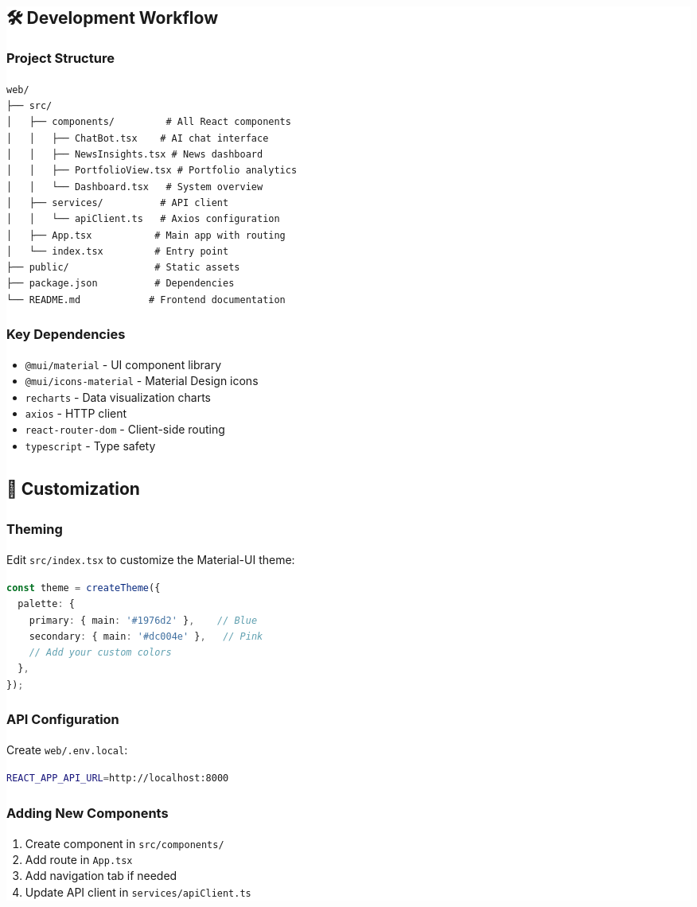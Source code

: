 ## 🛠️ Development Workflow

### Project Structure
```
web/
├── src/
│   ├── components/         # All React components
│   │   ├── ChatBot.tsx    # AI chat interface
│   │   ├── NewsInsights.tsx # News dashboard
│   │   ├── PortfolioView.tsx # Portfolio analytics
│   │   └── Dashboard.tsx   # System overview
│   ├── services/          # API client
│   │   └── apiClient.ts   # Axios configuration
│   ├── App.tsx           # Main app with routing
│   └── index.tsx         # Entry point
├── public/               # Static assets
├── package.json          # Dependencies
└── README.md            # Frontend documentation
```

### Key Dependencies
- `@mui/material` - UI component library
- `@mui/icons-material` - Material Design icons
- `recharts` - Data visualization charts
- `axios` - HTTP client
- `react-router-dom` - Client-side routing
- `typescript` - Type safety

## 🔧 Customization

### Theming
Edit `src/index.tsx` to customize the Material-UI theme:
```typescript
const theme = createTheme({
  palette: {
    primary: { main: '#1976d2' },    // Blue
    secondary: { main: '#dc004e' },   // Pink
    // Add your custom colors
  },
});
```

### API Configuration
Create `web/.env.local`:
```bash
REACT_APP_API_URL=http://localhost:8000
```

### Adding New Components
1. Create component in `src/components/`
2. Add route in `App.tsx`
3. Add navigation tab if needed
4. Update API client in `services/apiClient.ts`
